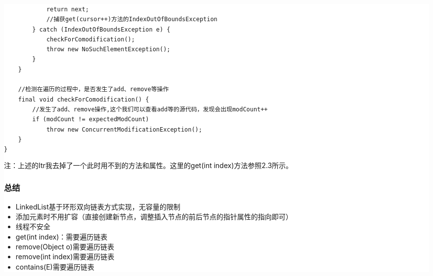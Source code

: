 ```
            return next;
            //捕获get(cursor++)方法的IndexOutOfBoundsException
        } catch (IndexOutOfBoundsException e) {
            checkForComodification();
            throw new NoSuchElementException();
        }
    }

    //检测在遍历的过程中，是否发生了add、remove等操作
    final void checkForComodification() {
        //发生了add、remove操作,这个我们可以查看add等的源代码，发现会出现modCount++
        if (modCount != expectedModCount)
            throw new ConcurrentModificationException();
    }
}
```

注：上述的Itr我去掉了一个此时用不到的方法和属性。这里的get(int index)方法参照2.3所示。

### 总结

- LinkedList基于环形双向链表方式实现，无容量的限制
- 添加元素时不用扩容（直接创建新节点，调整插入节点的前后节点的指针属性的指向即可）
- 线程不安全
- get(int index)：需要遍历链表
- remove(Object o)需要遍历链表
- remove(int index)需要遍历链表
- contains(E)需要遍历链表